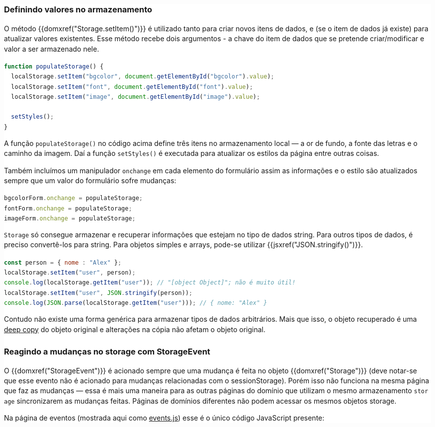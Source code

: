 ### Definindo valores no armazenamento

O método {{domxref("Storage.setItem()")}} é utilizado tanto para criar novos itens de dados, e (se o item de dados já existe) para atualizar valores existentes. Esse método recebe dois argumentos - a chave do item de dados que se pretende criar/modificar e valor a ser armazenado nele.

```js
function populateStorage() {
  localStorage.setItem("bgcolor", document.getElementById("bgcolor").value);
  localStorage.setItem("font", document.getElementById("font").value);
  localStorage.setItem("image", document.getElementById("image").value);

  setStyles();
}
```

A função `populateStorage()` no código acima define três itens no armazenamento local — a or de fundo, a fonte das letras e o caminho da imagem. Daí a função `setStyles()` é executada para atualizar os estilos da página entre outras coisas.

Também incluímos um manipulador `onchange` em cada elemento do formulário assim as informações e o estilo são atualizados sempre que um valor do formulário sofre mudanças:

```js
bgcolorForm.onchange = populateStorage;
fontForm.onchange = populateStorage;
imageForm.onchange = populateStorage;
```

`Storage` só consegue armazenar e recuperar informações que estejam no tipo de dados string. Para outros tipos de dados, é preciso convertê-los para string. Para objetos simples e arrays, pode-se utilizar {{jsxref("JSON.stringify()")}}.

```js
const person = { nome : "Alex" };
localStorage.setItem("user", person);
console.log(localStorage.getItem("user")); // "[object Object]"; não é muito útil!
localStorage.setItem("user", JSON.stringify(person));
console.log(JSON.parse(localStorage.getItem("user"))); // { nome: "Alex" }
```

Contudo não existe uma forma genérica para armazenar tipos de dados arbitrários. Mais que isso, o objeto recuperado é uma [deep copy](/en-US/docs/Glossary/Deep_copy) do objeto original e alterações na cópia não afetam o objeto original.

### Reagindo a mudanças no storage com StorageEvent

O {{domxref("StorageEvent")}} é acionado sempre que uma mudança é feita no objeto {{domxref("Storage")}} (deve notar-se que esse evento não é acionado para mudanças relacionadas com o sessionStorage). Porém isso não funciona na mesma página que faz as mudanças — essa é mais uma maneira para as outras páginas do domínio que utilizam o mesmo armazenamento `storage` sincronizarem as mudanças feitas. Páginas de domínios diferentes não podem acessar os mesmos objetos storage.

Na página de eventos (mostrada aqui como [events.js](https://github.com/mdn/dom-examples/blob/master/web-storage/event.js)) esse é o único código JavaScript presente:
